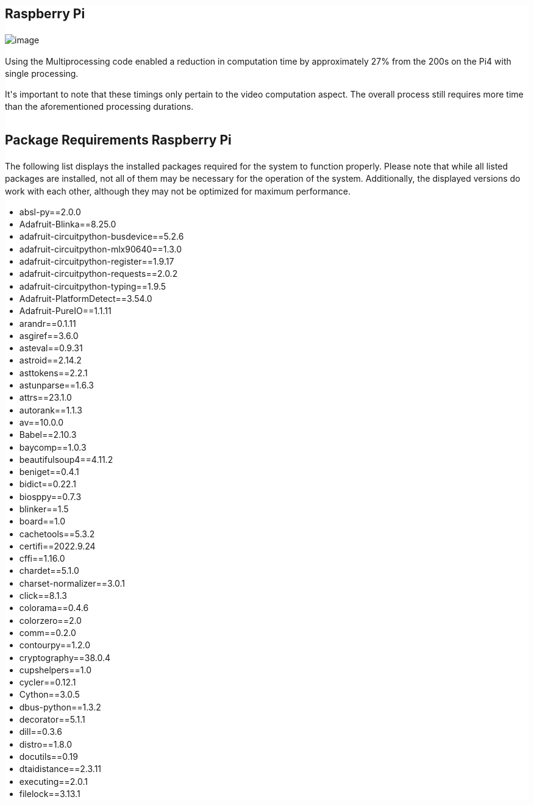 ## Raspberry Pi
![image](Images/CaseAssembled.jpg)

Using the Multiprocessing code enabled a reduction in computation time by approximately 27% from the 200s on the Pi4 with single processing.

It's important to note that these timings only pertain to the video computation aspect. The overall process still requires more time than the aforementioned processing durations.

## Package Requirements Raspberry Pi
The following list displays the installed packages required for the system to function properly. Please note that while all listed packages are installed, not all of them may be necessary for the operation of the system. Additionally, the displayed versions do work with each other, although they may not be optimized for maximum performance.

- absl-py==2.0.0
- Adafruit-Blinka==8.25.0
- adafruit-circuitpython-busdevice==5.2.6
- adafruit-circuitpython-mlx90640==1.3.0
- adafruit-circuitpython-register==1.9.17
- adafruit-circuitpython-requests==2.0.2
- adafruit-circuitpython-typing==1.9.5
- Adafruit-PlatformDetect==3.54.0
- Adafruit-PureIO==1.1.11
- arandr==0.1.11
- asgiref==3.6.0
- asteval==0.9.31
- astroid==2.14.2
- asttokens==2.2.1
- astunparse==1.6.3
- attrs==23.1.0
- autorank==1.1.3
- av==10.0.0
- Babel==2.10.3
- baycomp==1.0.3
- beautifulsoup4==4.11.2
- beniget==0.4.1
- bidict==0.22.1
- biosppy==0.7.3
- blinker==1.5
- board==1.0
- cachetools==5.3.2
- certifi==2022.9.24
- cffi==1.16.0
- chardet==5.1.0
- charset-normalizer==3.0.1
- click==8.1.3
- colorama==0.4.6
- colorzero==2.0
- comm==0.2.0
- contourpy==1.2.0
- cryptography==38.0.4
- cupshelpers==1.0
- cycler==0.12.1
- Cython==3.0.5
- dbus-python==1.3.2
- decorator==5.1.1
- dill==0.3.6
- distro==1.8.0
- docutils==0.19
- dtaidistance==2.3.11
- executing==2.0.1
- filelock==3.13.1